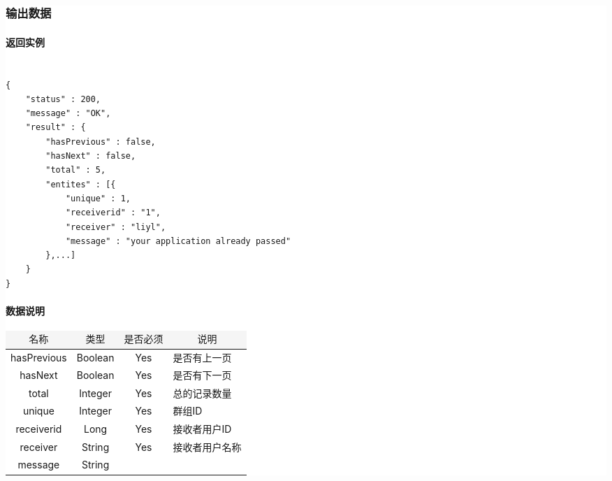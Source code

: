 ### 输出数据

#### 返回实例

<code>
{
	"status" : 200,
	"message" : "OK",
	"result" : {
		"hasPrevious" : false,
		"hasNext" : false,
		"total" : 5,
		"entites" : [{
			"unique" : 1,
			"receiverid" : "1",
			"receiver" : "liyl",
			"message" : "your application already passed"
		},...]
	}
}
</code>

#### 数据说明

<table border="0" cellpadding="0" cellspacing="0">
<thead><tr>
<td style="text-align:center; background-color:#f5f5f5;">名称</td>
<td style="text-align:center; background-color:#f5f5f5;">类型</td>
<td style="text-align:center; background-color:#f5f5f5;">是否必须</td>
<td style="text-align:center; background-color:#f5f5f5;">说明</td>
</tr></thead>
<tbody><tr>
<td style="text-align:center;">hasPrevious</td>
<td style="text-align:center;">Boolean</td>
<td style="text-align:center;">Yes</td>
<td style="text-align:left;">是否有上一页</td>
</tr><tr>
<td style="text-align:center;">hasNext</td>
<td style="text-align:center;">Boolean</td>
<td style="text-align:center;">Yes</td>
<td style="text-align:left;">是否有下一页</td>
</tr><tr>
<td style="text-align:center;">total</td>
<td style="text-align:center;">Integer</td>
<td style="text-align:center;">Yes</td>
<td style="text-align:left;">总的记录数量</td>
</tr><tr>
<td style="text-align:center;">unique</td>
<td style="text-align:center;">Integer</td>
<td style="text-align:center;">Yes</td>
<td style="text-align:left;">群组ID</td>
</tr><tr>
<td style="text-align:center;">receiverid</td>
<td style="text-align:center;">Long</td>
<td style="text-align:center;">Yes</td>
<td style="text-align:left;">接收者用户ID</td>
</tr><tr>
<td style="text-align:center;">receiver</td>
<td style="text-align:center;">String</td>
<td style="text-align:center;">Yes</td>
<td style="text-align:left;">接收者用户名称</td>
</tr><tr>
<td style="text-align:center;">message</td>
<td style="text-align:center;">String</td>